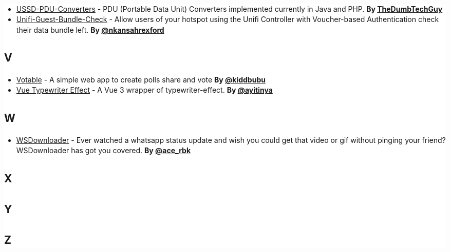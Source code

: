 * [USSD-PDU-Converters](https://github.com/thedumbtechguy/USSD-PDU-Converters) - PDU (Portable Data Unit) Converters implemented currently in Java and PHP. **By [TheDumbTechGuy](https://twitter.com/TheDumbTechGuy)**
* [Unifi-Guest-Bundle-Check](https://github.com/nkansahrexford/unifi-guest-bundle-check) - Allow users of your hotspot using the Unifi Controller with Voucher-based Authentication check their data bundle left. **By [@nkansahrexford](https://twitter.com/nkansahrexford)**


## <a name="V"> </a>V
* [Votable](https://github.com/bubunyo/votable) -  A simple web app to create polls share and vote **By [@kiddbubu](https://twitter.com/kiddbubu)**
* [Vue Typewriter Effect](https://github.com/ayitinya/vue-typewriter-effect) - A Vue 3 wrapper of typewriter-effect. **By [@ayitinya](https://ayitinya.me)**


## <a name="W"> </a>W
* [WSDownloader](https://goo.gl/lQ1Ayl) -  Ever watched a whatsapp status update and wish you could get that video or gif without pinging your friend? WSDownloader has got you covered. **By [@ace_rbk](https://twitter.com/ace_rbk)**


## <a name="X"> </a>X


## <a name="Y"> </a>Y


## <a name="Z"> </a>Z
